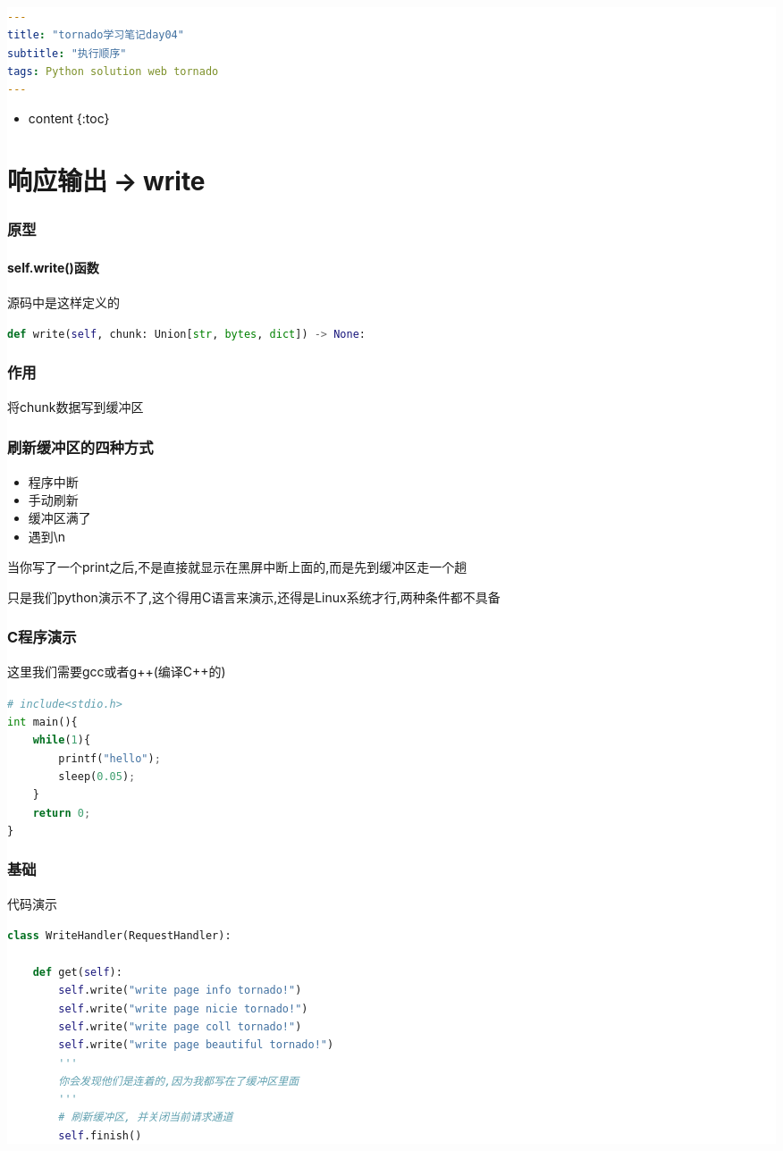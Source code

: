 ```yaml
---
title: "tornado学习笔记day04"
subtitle: "执行顺序"
tags: Python solution web tornado
---
```




* content
{:toc}





# 响应输出 -> write
### 原型
#### self.write()函数
源码中是这样定义的
```python
def write(self, chunk: Union[str, bytes, dict]) -> None:
```
### 作用
将chunk数据写到缓冲区

### 刷新缓冲区的四种方式
- 程序中断
- 手动刷新
- 缓冲区满了
- 遇到\n

当你写了一个print之后,不是直接就显示在黑屏中断上面的,而是先到缓冲区走一个趟

只是我们python演示不了,这个得用C语言来演示,还得是Linux系统才行,两种条件都不具备

### C程序演示
这里我们需要gcc或者g++(编译C++的)
```python
# include<stdio.h>
int main(){
    while(1){
        printf("hello");
        sleep(0.05);
    }
    return 0;
}
```
### 基础
代码演示
```python
class WriteHandler(RequestHandler):

    def get(self):
        self.write("write page info tornado!")
        self.write("write page nicie tornado!")
        self.write("write page coll tornado!")
        self.write("write page beautiful tornado!")
        '''
        你会发现他们是连着的,因为我都写在了缓冲区里面
        '''
        # 刷新缓冲区, 并关闭当前请求通道
        self.finish()
```
